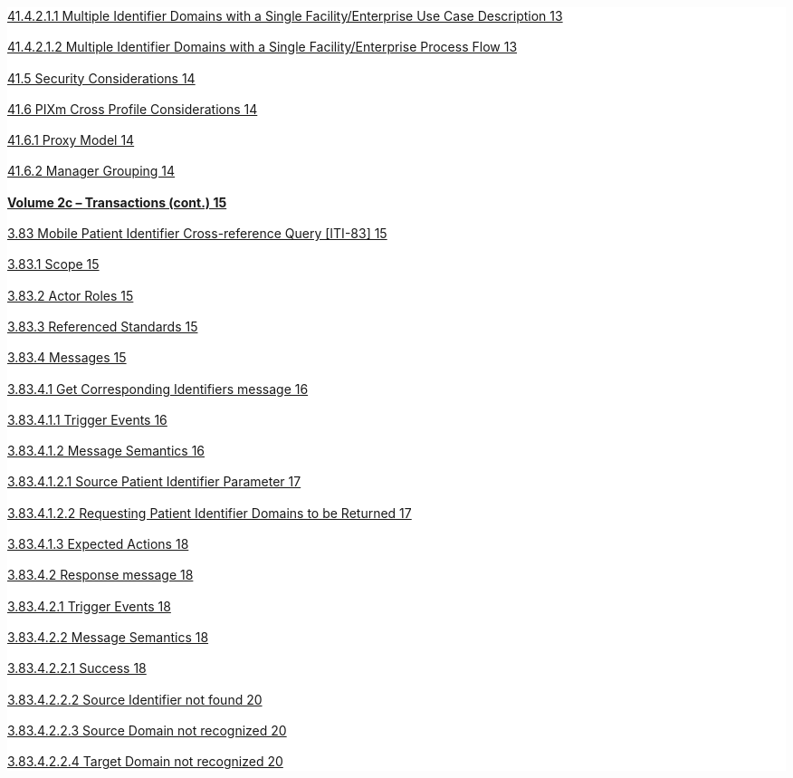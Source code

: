 [41.4.2.1.1 Multiple Identifier Domains with a Single
Facility/Enterprise Use Case Description
13](#multiple-identifier-domains-with-a-single-facilityenterprise-use-case-description)

[41.4.2.1.2 Multiple Identifier Domains with a Single
Facility/Enterprise Process Flow
13](#multiple-identifier-domains-with-a-single-facilityenterprise-process-flow)

[41.5 Security Considerations 14](#security-considerations)

[41.6 PIXm Cross Profile Considerations
14](#pixm-cross-profile-considerations)

[41.6.1 Proxy Model 14](#proxy-model)

[41.6.2 Manager Grouping 14](#manager-grouping)

[**Volume 2c – Transactions (cont.) 15**](#_Toc396826783)

[3.83 Mobile Patient Identifier Cross-reference Query \[ITI-83\]
15](#mobile-patient-identifier-cross-reference-query-iti-83)

[3.83.1 Scope 15](#scope)

[3.83.2 Actor Roles 15](#actor-roles)

[3.83.3 Referenced Standards 15](#referenced-standards)

[3.83.4 Messages 15](#_Toc26432187)

[3.83.4.1 Get Corresponding Identifiers message
16](#get-corresponding-identifiers-message)

[3.83.4.1.1 Trigger Events 16](#trigger-events)

[3.83.4.1.2 Message Semantics 16](#message-semantics)

[3.83.4.1.2.1 Source Patient Identifier Parameter
17](#source-patient-identifier-parameter)

[3.83.4.1.2.2 Requesting Patient Identifier Domains to be Returned
17](#requesting-patient-identity-domains-to-be-returned)

[3.83.4.1.3 Expected Actions 18](#expected-actions)

[3.83.4.2 Response message 18](#response-message)

[3.83.4.2.1 Trigger Events 18](#trigger-events-1)

[3.83.4.2.2 Message Semantics 18](#message-semantics-1)

[3.83.4.2.2.1 Success 18](#success)

[3.83.4.2.2.2 Source Identifier not found
20](#source-identifier-not-found)

[3.83.4.2.2.3 Source Domain not recognized
20](#source-domain-not-recognized)

[3.83.4.2.2.4 Target Domain not recognized
20](#target-domain-not-recognized)
